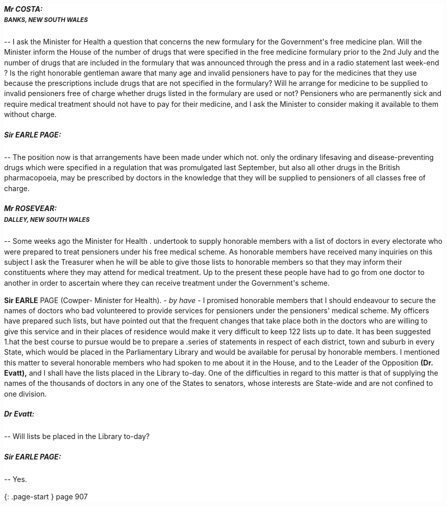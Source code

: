 ##### Mr COSTA:<br><small class="text-muted">BANKS, NEW SOUTH WALES</small>

-- I ask the Minister for Health a question that concerns the new formulary for the Government's free medicine plan. Will the Minister inform the House of the number of drugs that were specified in the free medicine formulary prior to the 2nd July and the number of drugs that are included in the formulary that was announced through the press and in a radio statement last week-end ? Is the right honorable gentleman aware that many age and invalid pensioners have to pay for the medicines that they use because the prescriptions include drugs that are not specified in the formulary? Will he arrange for medicine to be supplied to invalid pensioners free of charge whether drugs listed in the formulary are used or not? Pensioners who are permanently sick and require medical treatment should not have to pay for their medicine, and I ask the Minister to consider making it available to them without charge. 

##### Sir EARLE PAGE:

-- The position now is that arrangements have been made under which not. only the ordinary lifesaving and disease-preventing drugs which were specified in a regulation that was promulgated last September, but also all other drugs in the British pharmacopoeia, may be prescribed by doctors in the knowledge that they will be supplied to pensioners of all classes free of charge. 

##### Mr ROSEVEAR:<br><small class="text-muted">DALLEY, NEW SOUTH WALES</small>

-- Some weeks ago the Minister for Health . undertook to supply honorable members with a list of doctors in every electorate who were prepared to treat pensioners under his free medical scheme. As honorable members have received many inquiries on this subject I ask the Treasurer when he will be able to give those lists to honorable members so that they may inform their constituents where they may attend for medical treatment. Up to the present these people have had to go from one doctor to another in order to ascertain where they can receive treatment under the Government's scheme. 


 **Sir EARLE** PAGE (Cowper- Minister for Health). -  *by have*  - I promised honorable members that I should endeavour to secure the names of doctors who bad volunteered to provide services for pensioners under the pensioners' medical scheme. My officers have prepared such lists, but have pointed out that the frequent changes that take place both in the doctors who are willing to give this service and in their places of residence would make it very difficult to keep 122 lists up to date. It has been suggested 1.hat the best course to pursue would be to prepare a .series of statements in respect of each district, town and suburb in every State, which would be placed in the Parliamentary Library and would be available for perusal by honorable members. I mentioned this matter to several honorable members who had spoken to me about it in the House, and to the Leader of the Opposition  **(Dr. Evatt),**  and I shall have the lists placed in the Library to-day. One of the difficulties in regard to this matter is that of supplying the names of the thousands of doctors in any one of the States to senators, whose interests are State-wide and are not confined to one division. 

##### Dr Evatt:

--  Will lists be placed in the Library to-day? 

##### Sir EARLE PAGE:

-- Yes. 

{: .page-start }
page 907
